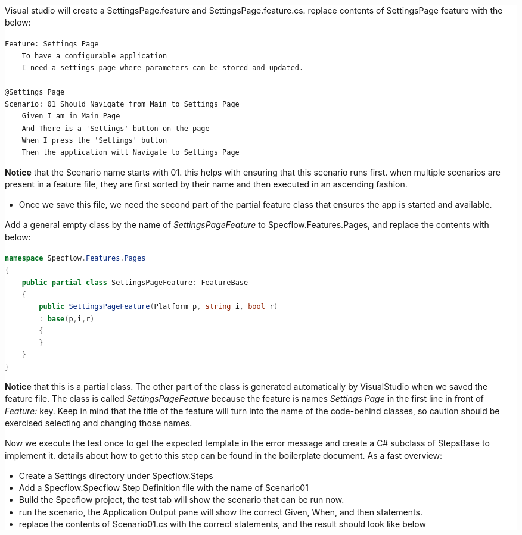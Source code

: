 Visual studio will create a SettingsPage.feature and SettingsPage.feature.cs. replace contents of SettingsPage feature with the below:

~~~gherkin
Feature: Settings Page
    To have a configurable application 
    I need a settings page where parameters can be stored and updated.
	
@Settings_Page
Scenario: 01_Should Navigate from Main to Settings Page
	Given I am in Main Page
	And There is a 'Settings' button on the page
	When I press the 'Settings' button
	Then the application will Navigate to Settings Page
~~~
**Notice** that the Scenario name starts with 01. this helps with ensuring that this scenario runs first. when multiple scenarios are present in a feature file, they are first sorted by their name and then executed in an ascending fashion. 

* Once we save this file, we need the second part of the partial feature class that ensures the app is started and available. 

Add a general empty class by the name of _SettingsPageFeature_ to Specflow.Features.Pages, and replace the contents with below:

~~~csharp
namespace Specflow.Features.Pages
{
    public partial class SettingsPageFeature: FeatureBase
    {
        public SettingsPageFeature(Platform p, string i, bool r)
        : base(p,i,r)
        {
        }
    }
}
~~~

**Notice** that this is a partial class. The other part of the class is generated automatically by VisualStudio when we saved the feature file. The class is called _SettingsPageFeature_ because the feature is names _Settings Page_ in the first line in front of _Feature:_ key. Keep in mind that the title of the feature will turn into the name of the code-behind classes, so caution should be exercised selecting and changing those names.


Now we execute the test once to get the expected template in the error message and create a C# subclass of StepsBase to implement it. details about how to get to this step can be found in the boilerplate document. As a fast overview:

* Create a Settings directory under Specflow.Steps
* Add a Specflow.Specflow Step Definition file with the name of Scenario01
* Build the Specflow project, the test tab will show the scenario that can be run now.
* run the scenario, the Application Output pane will show the correct Given, When, and then statements.
* replace the contents of Scenario01.cs with the correct statements, and the result should look like below
